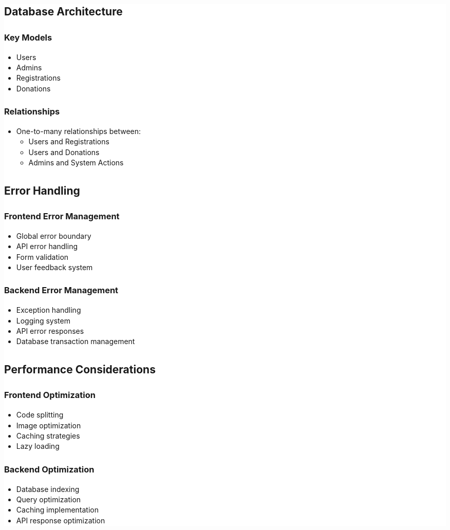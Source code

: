## Database Architecture

### Key Models
- Users
- Admins
- Registrations
- Donations

### Relationships
- One-to-many relationships between:
  - Users and Registrations
  - Users and Donations
  - Admins and System Actions

## Error Handling

### Frontend Error Management
- Global error boundary
- API error handling
- Form validation
- User feedback system

### Backend Error Management
- Exception handling
- Logging system
- API error responses
- Database transaction management

## Performance Considerations

### Frontend Optimization
- Code splitting
- Image optimization
- Caching strategies
- Lazy loading

### Backend Optimization
- Database indexing
- Query optimization
- Caching implementation
- API response optimization